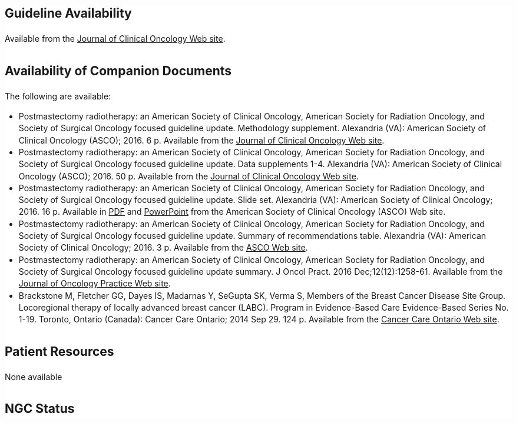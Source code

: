 ## Guideline Availability



Available from the [Journal of Clinical Oncology Web site](http://ascopubs.org/doi/pdf/10.1200/JCO.2016.69.1188 "Journal of Clinical Oncology Web site").

## Availability of Companion Documents



The following are available:

  * Postmastectomy radiotherapy: an American Society of Clinical Oncology, American Society for Radiation Oncology, and Society of Surgical Oncology focused guideline update. Methodology supplement. Alexandria (VA): American Society of Clinical Oncology (ASCO); 2016. 6 p. Available from the [Journal of Clinical Oncology Web site](http://ascopubs.org/doi/suppl/10.1200/jco.2016.69.1188/suppl_file/MS_2016.691188.pdf "Journal of Clinical Oncology Web site"). 
  * Postmastectomy radiotherapy: an American Society of Clinical Oncology, American Society for Radiation Oncology, and Society of Surgical Oncology focused guideline update. Data supplements 1-4. Alexandria (VA): American Society of Clinical Oncology (ASCO); 2016. 50 p. Available from the [Journal of Clinical Oncology Web site](http://ascopubs.org/doi/suppl/10.1200/jco.2016.69.1188/suppl_file/DS_2016.691188.pdf "Journal of Clinical Oncology Web site"). 
  * Postmastectomy radiotherapy: an American Society of Clinical Oncology, American Society for Radiation Oncology, and Society of Surgical Oncology focused guideline update. Slide set. Alexandria (VA): American Society of Clinical Oncology; 2016. 16 p. Available in [PDF](https://www.asco.org/sites/new-www.asco.org/files/content-files/practice-and-guidelines/documents/2016-PMRT-slides.pdf "ASCO Web site") and [PowerPoint](https://www.asco.org/sites/new-www.asco.org/files/content-files/practice-and-guidelines/documents/2016-PMRT-slides.pps "ASCO Web site") from the American Society of Clinical Oncology (ASCO) Web site. 
  * Postmastectomy radiotherapy: an American Society of Clinical Oncology, American Society for Radiation Oncology, and Society of Surgical Oncology focused guideline update. Summary of recommendations table. Alexandria (VA): American Society of Clinical Oncology; 2016. 3 p. Available from the [ASCO Web site](https://www.asco.org/sites/new-www.asco.org/files/content-files/practice-and-guidelines/documents/2016-PMRT-Summary-of-Recommendations.pdf "ASCO Web site"). 
  * Postmastectomy radiotherapy: an American Society of Clinical Oncology, American Society for Radiation Oncology, and Society of Surgical Oncology focused guideline update summary. J Oncol Pract. 2016 Dec;12(12):1258-61. Available from the [Journal of Oncology Practice Web site](http://ascopubs.org/doi/full/10.1200/JOP.2016.016469 "Journal of Oncology Practice Web site"). 
  * Brackstone M, Fletcher GG, Dayes IS, Madarnas Y, SeGupta SK, Verma S, Members of the Breast Cancer Disease Site Group. Locoregional therapy of locally advanced breast cancer (LABC). Program in Evidence-Based Care Evidence-Based Series No. 1-19. Toronto, Ontario (Canada): Cancer Care Ontario; 2014 Sep 29. 124 p. Available from the [Cancer Care Ontario Web site](https://www.cancercare.on.ca/common/pages/UserFile.aspx?fileId=334821 "Cancer Care Ontario Web site"). 



## Patient Resources



None available

## NGC Status
